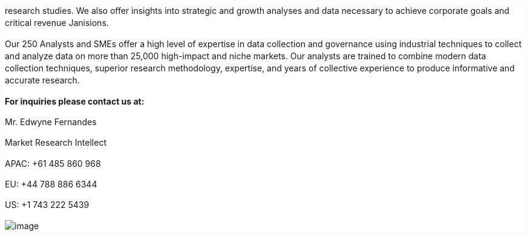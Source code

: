research studies.&nbsp;</span>We also offer insights into strategic and growth analyses and data necessary to achieve corporate goals and critical revenue Janisions.</p><p><span class="">Our 250 Analysts and SMEs offer a high level of expertise in data collection and governance using industrial techniques to collect and analyze data on more than 25,000 high-impact and niche markets. Our analysts are trained to combine modern data collection techniques, superior research methodology, expertise, and years of collective experience to produce informative and accurate research.</span></p><p><strong>For inquiries please contact us at:</strong></p><p>Mr. Edwyne Fernandes</p><p>Market Research Intellect</p><p>APAC: +61 485 860 968</p><p>EU: +44 788 886 6344</p><p>US: +1 743 222 5439</p>
![image](https://github.com/user-attachments/assets/de2232e1-a8c0-4d42-a605-f8187c355af9)
